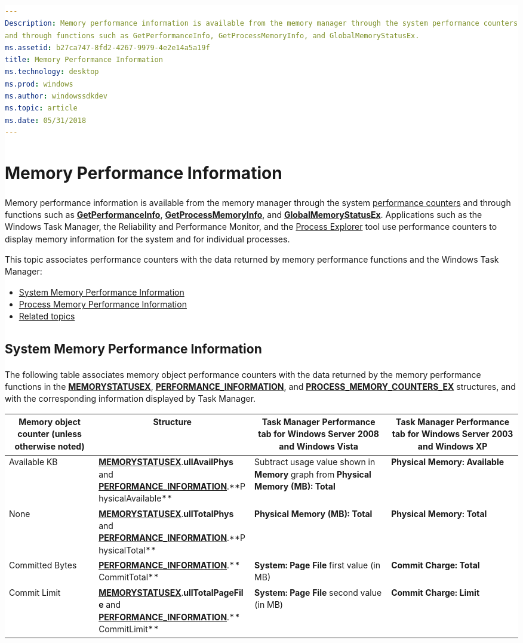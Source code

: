 ```yaml
---
Description: Memory performance information is available from the memory manager through the system performance counters and through functions such as GetPerformanceInfo, GetProcessMemoryInfo, and GlobalMemoryStatusEx.
ms.assetid: b27ca747-8fd2-4267-9979-4e2e14a5a19f
title: Memory Performance Information
ms.technology: desktop
ms.prod: windows
ms.author: windowssdkdev
ms.topic: article
ms.date: 05/31/2018
---
```


# Memory Performance Information

Memory performance information is available from the memory manager through the system [performance counters](https://msdn.microsoft.com/9dcb7e84-a7d6-43b5-8fe9-4e33d683c74c) and through functions such as [**GetPerformanceInfo**](https://www.bing.com/search?q=**GetPerformanceInfo**), [**GetProcessMemoryInfo**](https://www.bing.com/search?q=**GetProcessMemoryInfo**), and [**GlobalMemoryStatusEx**](/windows/desktop/api/WinBase/). Applications such as the Windows Task Manager, the Reliability and Performance Monitor, and the [Process Explorer](http://go.microsoft.com/fwlink/p/?linkid=107401) tool use performance counters to display memory information for the system and for individual processes.

This topic associates performance counters with the data returned by memory performance functions and the Windows Task Manager:

-   [System Memory Performance Information](#system-memory-performance-information)
-   [Process Memory Performance Information](#process-memory-performance-information)
-   [Related topics](#related-topics)

## System Memory Performance Information

The following table associates memory object performance counters with the data returned by the memory performance functions in the [**MEMORYSTATUSEX**](/windows/desktop/api/WinBase/), [**PERFORMANCE\_INFORMATION**](https://www.bing.com/search?q=**PERFORMANCE\_INFORMATION**), and [**PROCESS\_MEMORY\_COUNTERS\_EX**](https://www.bing.com/search?q=**PROCESS\_MEMORY\_COUNTERS\_EX**) structures, and with the corresponding information displayed by Task Manager.



| Memory object counter (unless otherwise noted)                                                                                                                                                                                                                 | Structure                                                                                                                                                | Task Manager Performance tab for Windows Server 2008 and Windows Vista              | Task Manager Performance tab for Windows Server 2003 and Windows XP |
|----------------------------------------------------------------------------------------------------------------------------------------------------------------------------------------------------------------------------------------------------------------|----------------------------------------------------------------------------------------------------------------------------------------------------------|-------------------------------------------------------------------------------------|---------------------------------------------------------------------|
| Available KB                                                                                                                                                                                                                                                   | [**MEMORYSTATUSEX**](/windows/desktop/api/WinBase/).**ullAvailPhys** and [**PERFORMANCE\_INFORMATION**](https://www.bing.com/search?q=**PERFORMANCE\_INFORMATION**).**PhysicalAvailable** | Subtract usage value shown in **Memory** graph from **Physical Memory (MB): Total** | **Physical Memory: Available**                                      |
| None                                                                                                                                                                                                                                                           | [**MEMORYSTATUSEX**](/windows/desktop/api/WinBase/).**ullTotalPhys** and [**PERFORMANCE\_INFORMATION**](https://www.bing.com/search?q=**PERFORMANCE\_INFORMATION**).**PhysicalTotal**     | **Physical Memory (MB): Total**                                                     | **Physical Memory: Total**                                          |
| Committed Bytes                                                                                                                                                                                                                                                | [**PERFORMANCE\_INFORMATION**](https://www.bing.com/search?q=**PERFORMANCE\_INFORMATION**).**CommitTotal**                                                                         | **System: Page File** first value (in MB)                                           | **Commit Charge: Total**                                            |
| Commit Limit                                                                                                                                                                                                                                                   | [**MEMORYSTATUSEX**](/windows/desktop/api/WinBase/).**ullTotalPageFile** and [**PERFORMANCE\_INFORMATION**](https://www.bing.com/search?q=**PERFORMANCE\_INFORMATION**).**CommitLimit**   | **System: Page File** second value (in MB)                                          | **Commit Charge: Limit**                                            |